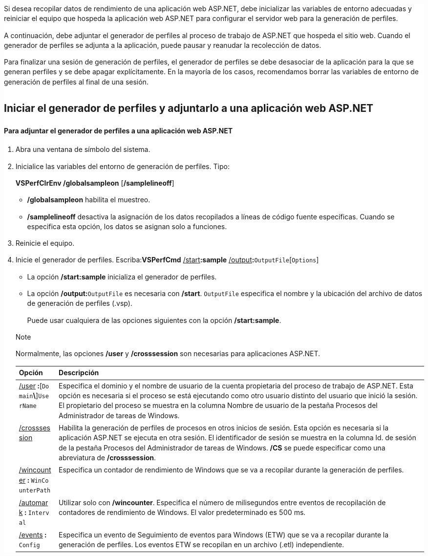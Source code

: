  Si desea recopilar datos de rendimiento de una aplicación web ASP.NET, debe inicializar las variables de entorno adecuadas y reiniciar el equipo que hospeda la aplicación web ASP.NET para configurar el servidor web para la generación de perfiles.  

 A continuación, debe adjuntar el generador de perfiles al proceso de trabajo de ASP.NET que hospeda el sitio web. Cuando el generador de perfiles se adjunta a la aplicación, puede pausar y reanudar la recolección de datos.  

 Para finalizar una sesión de generación de perfiles, el generador de perfiles se debe desasociar de la aplicación para la que se generan perfiles y se debe apagar explícitamente. En la mayoría de los casos, recomendamos borrar las variables de entorno de generación de perfiles al final de una sesión.  

## <a name="starting-the-profiler-and-attaching-to-an-aspnet-web-application"></a>Iniciar el generador de perfiles y adjuntarlo a una aplicación web ASP.NET  

#### <a name="to-attach-the-profiler-to-an-aspnet-web-application"></a>Para adjuntar el generador de perfiles a una aplicación web ASP.NET  

1. Abra una ventana de símbolo del sistema.  

2. Inicialice las variables del entorno de generación de perfiles. Tipo:  

    **VSPerfClrEnv /globalsampleon** [**/samplelineoff**]  

   -   **/globalsampleon** habilita el muestreo.  

   -   **/samplelineoff** desactiva la asignación de los datos recopilados a líneas de código fuente específicas. Cuando se especifica esta opción, los datos se asignan solo a funciones.  

3. Reinicie el equipo.  

4. Inicie el generador de perfiles. Escriba:**VSPerfCmd** [/start](../profiling/start.md)**:sample** [/output](../profiling/output.md)**:**`OutputFile`[`Options`]  

   - La opción **/start:sample** inicializa el generador de perfiles.  

   - La opción **/output:**`OutputFile` es necesaria con **/start**. `OutputFile` especifica el nombre y la ubicación del archivo de datos de generación de perfiles (.vsp).  

     Puede usar cualquiera de las opciones siguientes con la opción **/start:sample**.  

   > [!NOTE]
   >  Normalmente, las opciones **/user** y **/crosssession** son necesarias para aplicaciones ASP.NET.  

   |                                 Opción                                  |                                                                                                                                                        Descripción                                                                                                                                                        |
   |-------------------------------------------------------------------------|---------------------------------------------------------------------------------------------------------------------------------------------------------------------------------------------------------------------------------------------------------------------------------------------------------------------------|
   | [/user](../profiling/user-vsperfcmd.md) **:**[`Domain`**\\**]`UserName` |                   Especifica el dominio y el nombre de usuario de la cuenta propietaria del proceso de trabajo de ASP.NET. Esta opción es necesaria si el proceso se está ejecutando como otro usuario distinto del usuario que inició la sesión. El propietario del proceso se muestra en la columna Nombre de usuario de la pestaña Procesos del Administrador de tareas de Windows.                    |
   |              [/crosssession](../profiling/crosssession.md)              | Habilita la generación de perfiles de procesos en otros inicios de sesión. Esta opción es necesaria si la aplicación ASP.NET se ejecuta en otra sesión. El identificador de sesión se muestra en la columna Id. de sesión de la pestaña Procesos del Administrador de tareas de Windows. **/CS** se puede especificar como una abreviatura de **/crosssession**. |
   |    [/wincounter](../profiling/wincounter.md) **:** `WinCounterPath`     |                                                                                                                         Especifica un contador de rendimiento de Windows que se va a recopilar durante la generación de perfiles.                                                                                                                         |
   |         [/automark](../profiling/automark.md) **:** `Interval`          |                                                                                       Utilizar solo con **/wincounter**. Especifica el número de milisegundos entre eventos de recopilación de contadores de rendimiento de Windows. El valor predeterminado es 500 ms.                                                                                       |
   |       [/events](../profiling/events-vsperfcmd.md) **:** `Config`        |                                                                                         Especifica un evento de Seguimiento de eventos para Windows (ETW) que se va a recopilar durante la generación de perfiles. Los eventos ETW se recopilan en un archivo (.etl) independiente.                                                                                          |

